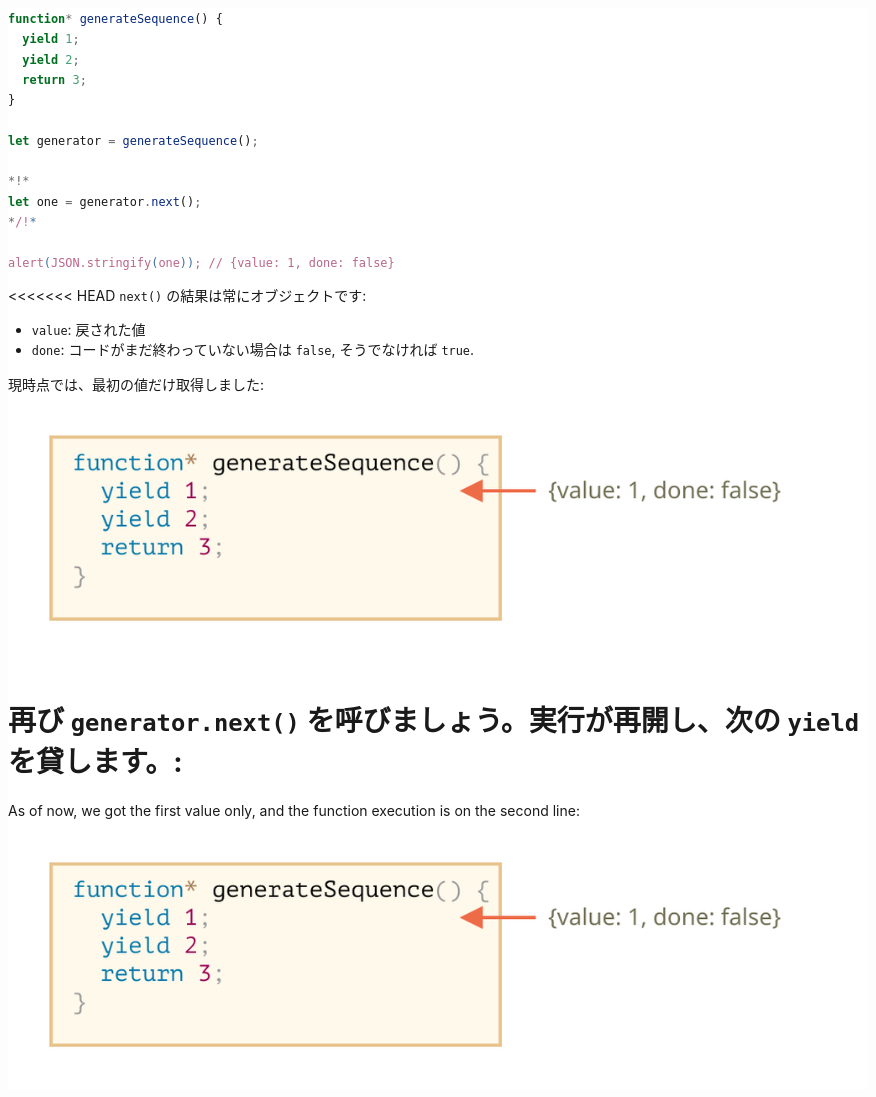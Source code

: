 ```js run
function* generateSequence() {
  yield 1;
  yield 2;
  return 3;
}

let generator = generateSequence();

*!*
let one = generator.next();
*/!*

alert(JSON.stringify(one)); // {value: 1, done: false}
```

<<<<<<< HEAD
`next()` の結果は常にオブジェクトです:
- `value`: 戻された値
- `done`: コードがまだ終わっていない場合は `false`, そうでなければ `true`.

現時点では、最初の値だけ取得しました:

![](generateSequence-2.svg)

再び `generator.next()` を呼びましょう。実行が再開し、次の `yield` を貸します。:
=======
As of now, we got the first value only, and the function execution is on the second line:

![](generateSequence-2.svg)
